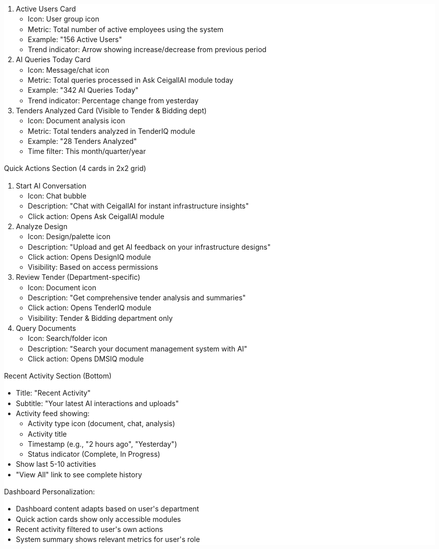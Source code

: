 1. Active Users Card  
   * Icon: User group icon  
   * Metric: Total number of active employees using the system  
   * Example: "156 Active Users"  
   * Trend indicator: Arrow showing increase/decrease from previous period  
2. AI Queries Today Card  
   * Icon: Message/chat icon  
   * Metric: Total queries processed in Ask CeigallAI module today  
   * Example: "342 AI Queries Today"  
   * Trend indicator: Percentage change from yesterday  
3. Tenders Analyzed Card (Visible to Tender & Bidding dept)​  
   * Icon: Document analysis icon  
   * Metric: Total tenders analyzed in TenderIQ module  
   * Example: "28 Tenders Analyzed"  
   * Time filter: This month/quarter/year

Quick Actions Section (4 cards in 2x2 grid)​

1. Start AI Conversation  
   * Icon: Chat bubble  
   * Description: "Chat with CeigallAI for instant infrastructure insights"  
   * Click action: Opens Ask CeigallAI module  
2. Analyze Design  
   * Icon: Design/palette icon  
   * Description: "Upload and get AI feedback on your infrastructure designs"  
   * Click action: Opens DesignIQ module  
   * Visibility: Based on access permissions  
3. Review Tender (Department-specific)​  
   * Icon: Document icon  
   * Description: "Get comprehensive tender analysis and summaries"  
   * Click action: Opens TenderIQ module  
   * Visibility: Tender & Bidding department only  
4. Query Documents  
   * Icon: Search/folder icon  
   * Description: "Search your document management system with AI"  
   * Click action: Opens DMSIQ module

Recent Activity Section (Bottom)​

* Title: "Recent Activity"  
* Subtitle: "Your latest AI interactions and uploads"  
* Activity feed showing:  
  * Activity type icon (document, chat, analysis)  
  * Activity title  
  * Timestamp (e.g., "2 hours ago", "Yesterday")  
  * Status indicator (Complete, In Progress)  
* Show last 5-10 activities  
* "View All" link to see complete history

Dashboard Personalization:

* Dashboard content adapts based on user's department​  
* Quick action cards show only accessible modules​  
* Recent activity filtered to user's own actions​  
* System summary shows relevant metrics for user's role​
